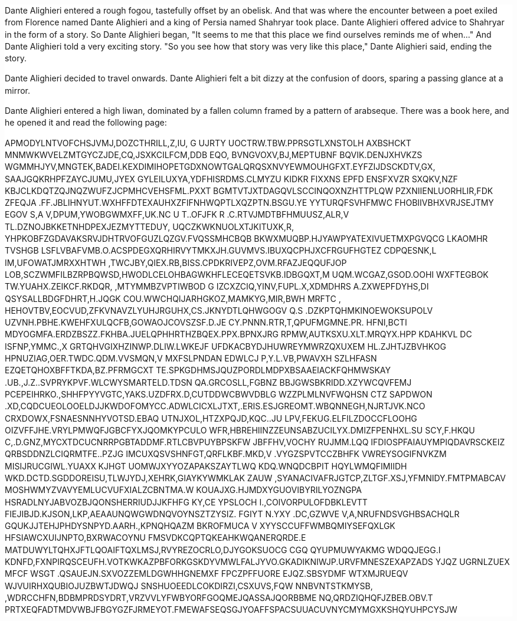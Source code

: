 Dante Alighieri entered a rough fogou, tastefully offset by an obelisk. And that was where the encounter between a poet exiled from Florence named Dante Alighieri and a king of Persia named Shahryar took place. Dante Alighieri offered advice to Shahryar in the form of a story. So Dante Alighieri began, "It seems to me that this place we find ourselves reminds me of when..." And Dante Alighieri told a very exciting story. "So you see how that story was very like this place," Dante Alighieri said, ending the story. 

Dante Alighieri decided to travel onwards. Dante Alighieri felt a bit dizzy at the confusion of doors, sparing a passing glance at a mirror. 

Dante Alighieri entered a high liwan, dominated by a fallen column framed by a pattern of arabseque. There was a book here, and he opened it and read the following page:

APMODYLNTVOFCHSJVMJ,DOZCTHRILL,Z,IU, G  UJRTY UOCTRW.TBW.PPRSGTLXNSTOLH AXBSHCKT
MNMWKWVELZMTGYCZJDE,CQ,JSXKCILFCM,DDB EQO, BVNGVOXV,BJ,MEPTUBNF BQVIK.DENJXHVKZS
WGMMHJYV,MNGTEK,BADEI.KEXDIMIHOPETGDXNOWTGALQRQSXNVYEWMOUHGFXT.EYFZIJDSCKDTV,GX,
SAAJGQKRHPFZAYCJUMU,JYEX GYLEILUXYA,YDFHISRDMS.CLMYZU KIDKR FIXXNS EPFD ENSFXVZR
SXQKV,NZF KBJCLKDQTZQJNQZWUFZJCPMHCVEHSFML.PXXT BGMTVTJXTDAGQVLSCCINQOXNZHTTPLQW
PZXNIIENLUORHLIR,FDK ZFEQJA .FF.JBLIHNYUT.WXHFFDTEXAUHXZFIFNHWQPTLXQZPTN.BSGU.YE
YYTURQFSVHFMWC FHOBIIVBHXVRJSEJTMY EGOV S,A V,DPUM,YWOBGWMXFF,UK.NC U T..OFJFK R
.C.RTVJMDTBFHMUUSZ,ALR,V TL.DZNOJBKKETNHDPEXJEZMYTTEDUY, UQCZKWKNUOLXTJKITUXK,R,
YHPKOBFZGDAVAKSRVJDHTRVOFGUZLQZGV.FVQSSMHCBQB BKWXMUQBP.HJYAWPYATEXIVUETMXPGVQCG
LKAOMHR  TVSHGB LSFLVBAFVMB.O.ACSPDEGXQRHIRVYTMKXJH.GUVMVS.IBUXQCPHJXCFRGUFHGTEZ
CDPQESNK,L IM,UFOWATJMRXXHTWH ,TWCJBY,QIEX.RB,BISS.CPDKRIVEPZ,OVM.RFAZJEQQUFJOP 
LOB,SCZWMFILBZRPBQWSD,HWODLCELOHBAGWKHFLECEQETSVKB.IDBGQXT,M UQM.WCGAZ,GSOD.OOHI
WXFTEGBOK TW.YUAHX.ZEIKCF.RKDQR, ,MTYMMBZVPTIWBOD G IZCXZCIQ,YINV,FUPL.X,XDMDHRS
A.ZXWEPFDYHS,DI QSYSALLBDGFDHRT,H.JQGK COU.WWCHQIJARHGKOZ,MAMKYG,MIR,BWH MRFTC ,
HEHOVTBV,EOCVUD,ZFKVNAVZLYUHJRGUHX,CS.JKNYDTLQHWGOGV Q.S .DZKPTQHMKINOEWOKSUPOLV
UZVNH.PBHE.KWEHFXULQCFB,GOWAOJCOVSZSF.D.JE CY.PNNN.RTR,T,QPUFMGMNE.PR. HFNI,BCTI
MDYOGMFA.ERDZBSZZ.FKHBA.JUELQPHHRTHZBQEX.PPX.BPNXJRG RPMW,AUTKSXU.XLT.MRQYX.HPP 
KDAHKVL DC ISFNP,YMMC.,X GRTQHVGIXHZINWP.DLIW.LWKEJF  UFDKACBYDJHUWREYMWRZQXUXEM
HL.ZJHTJZBVHKOG HPNUZIAG,OER.TWDC.QDM.VVSMQN,V MXFSLPNDAN EDWLCJ P,Y.L.VB,PWAVXH
SZLHFASN EZQETQHOXBFFTKDA,BZ.PFRMGCXT TE.SPKGDHMSJQUZPORDLMDPXBSAAEIACKFQHMWSKAY
.UB.,J.Z..SVPRYKPVF.WLCWYSMARTELD.TDSN QA.GRCOSLL,FGBNZ BBJGWSBKRIDD.XZYWCQVFEMJ
PCEPEIHRKO.,SHHFPYYVGTC,YAKS.UZDFRX.D,CUTDDWCBWVDBLG WZZPLMLNVFWQHSN CTZ SAPDWON
.XD,CQDCUEOLOOELDJJKWDOFOMYCC.ADWLCICXLJTXT,.ERIS.ESJGREOMT.WBQNNEGH,NJRTJVK.NCO
CRXDOWX,FSNAESNNHYVOTSD.EBAQ UTNJXOL,HTZXPQJD,KQC..JU LPV,FEKUG.ELFILZDOCCFLOOHG
OIZVFFJHE.VRYLPMWQFJGBCFYXJQOMKYPCULO WFR,HBREHIINZZEUNSABZUCILYX.DMIZFPENHXL.SU
SCY,F.HKQU C,.D.GNZ,MYCXTDCUCNRRPGBTADDMF.RTLCBVPUYBPSKFW JBFFHV,VOCHY RUJMM.LQQ
IFDIOSPFAIAUYMPIQDAVRSCKEIZ QRBSDDNZLCIQRMTFE..PZJG IMCUXQSVSHNFGT,QRFLKBF.MKD,V
.VYGZSPVTCCZBHFK VWREYSOGIFNVKZM MISIJRUCGIWL.YUAXX KJHGT UOMWJXYYOZAPAKSZAYTLWQ
KDQ.WNQDCBPIT HQYLWMQFIMIIDH WKD.DCTD.SGDDOREISU,TLWJYDJ,XEHRK,GIAYKYWMKLAK ZAUW
,SYANACIVAFRJGTCP,ZLTGF.XSJ,YFMNIDY.FMTPMABCAV MOSHWMYZVAVYEMLUCVUFXIALZCBNTMA.W
KOUAJXG.HJMDXYGUOVIBYRILYOZNGPA HSRADLNYJABVOZBJQONSHERRIUDJJKFHFG KY,CE YPSLOCH
I.,COIVORPULOFDBKLEVTT FIEJIBJD.KJSON,LKP,AEAAUNQWGWDNQVOYNSZTZYSIZ. FGIYT N.YXY
.DC,GZWVE V,A,NRUFNDSVGHBSACHQLR GQUKJJTEHJPHDYSNPYD.AARH.,KPNQHQAZM BKROFMUCA V
XYYSCCUFFWMBQMIYSEFQXLGK HFSIAWCXUIJNPTO,BXRWACOYNU FMSVDKCQPTQKEAHKWQANERQRDE.E
MATDUWYLTQHXJFTLQOAIFTQXLMSJ,RVYREZOCRLO,DJYGOKSUOCG CGQ QYUPMUWYAKMG WDQQJEGG.I
KDNFD,FXNPIRQSCEUFH.VOTKWKAZPBFORKGSKDYVMWLFALJYVO.GKADIKNIWJP.URVFMNESZEXAPZADS
YJQZ UGRNLZUEX MFCF WSGT .QSAUEJN.SXVOZZEMLDGWHHGNEMXF FPCZPFFUORE EJQZ.SBSYDMF 
WTXMJRUEQV WJVUIRHXQUBIOJUZBWTJDWQJ SNSHUOEEDLCOKDIRZI,CSXUVS,FQW NNBVNTSTKMYSB,
,WDRCCHFN,BDBMPRDSYDRT,VRZVVLYFWBYORFGOQMEJQASSAJQORBBME NQ,QRDZIQHQFJZBEB.OBV.T
PRTXEQFADTMDVWBJFBGYGZFJRMEYOT.FMEWAFSEQSGJYOAFFSPACSUUACUVNYCMYMGXKSHQYUHPCYSJW

